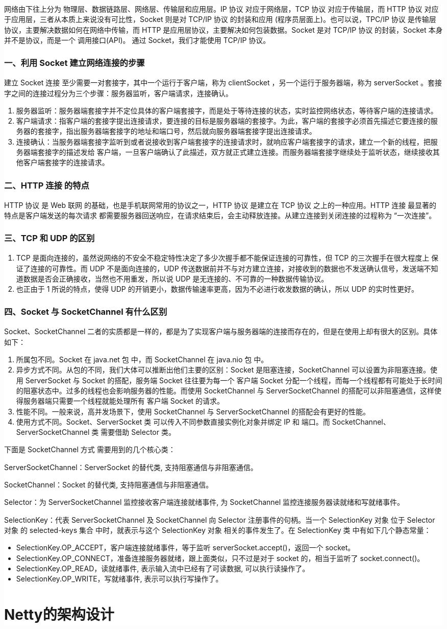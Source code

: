 网络由下往上分为 物理层、数据链路层、网络层、传输层和应用层。IP 协议 对应于网络层，TCP 协议 对应于传输层，而 HTTP 协议 对应于应用层，三者从本质上来说没有可比性，Socket 则是对 TCP/IP 协议 的封装和应用 (程序员层面上)。也可以说，TPC/IP 协议 是传输层协议，主要解决数据如何在网络中传输，而 HTTP 是应用层协议，主要解决如何包装数据。Socket 是对 TCP/IP 协议 的封装，Socket 本身并不是协议，而是一个 调用接口(API)。 通过 Socket，我们才能使用 TCP/IP 协议。

### 一、利用 Socket 建立网络连接的步骤

建立 Socket 连接 至少需要一对套接字，其中一个运行于客户端，称为 clientSocket ，另一个运行于服务器端，称为 serverSocket 。套接字之间的连接过程分为三个步骤：服务器监听，客户端请求，连接确认。

1. 服务器监听：服务器端套接字并不定位具体的客户端套接字，而是处于等待连接的状态，实时监控网络状态，等待客户端的连接请求。
2. 客户端请求：指客户端的套接字提出连接请求，要连接的目标是服务器端的套接字。为此，客户端的套接字必须首先描述它要连接的服务器的套接字，指出服务器端套接字的地址和端口号，然后就向服务器端套接字提出连接请求。
3. 连接确认：当服务器端套接字监听到或者说接收到客户端套接字的连接请求时，就响应客户端套接字的请求，建立一个新的线程，把服务器端套接字的描述发给 客户端，一旦客户端确认了此描述，双方就正式建立连接。而服务器端套接字继续处于监听状态，继续接收其他客户端套接字的连接请求。

### 二、HTTP 连接 的特点

HTTP 协议 是 Web 联网 的基础，也是手机联网常用的协议之一，HTTP 协议 是建立在 TCP 协议 之上的一种应用。HTTP 连接 最显著的特点是客户端发送的每次请求 都需要服务器回送响应，在请求结束后，会主动释放连接。从建立连接到关闭连接的过程称为 “一次连接”。

### 三、TCP 和 UDP 的区别

1. TCP 是面向连接的，虽然说网络的不安全不稳定特性决定了多少次握手都不能保证连接的可靠性，但 TCP 的三次握手在很大程度上 保证了连接的可靠性。而 UDP 不是面向连接的，UDP 传送数据前并不与对方建立连接，对接收到的数据也不发送确认信号，发送端不知道数据是否会正确接收，当然也不用重发，所以说 UDP 是无连接的、不可靠的一种数据传输协议。
2. 也正由于 1 所说的特点，使得 UDP 的开销更小，数据传输速率更高，因为不必进行收发数据的确认，所以 UDP 的实时性更好。

### 四、Socket 与 SocketChannel 有什么区别

Socket、SocketChannel 二者的实质都是一样的，都是为了实现客户端与服务器端的连接而存在的，但是在使用上却有很大的区别。具体如下：

1. 所属包不同。Socket 在 java.net 包 中，而 SocketChannel 在 java.nio 包 中。
2. 异步方式不同。从包的不同，我们大体可以推断出他们主要的区别：Socket 是阻塞连接，SocketChannel 可以设置为非阻塞连接。使用 ServerSocket 与 Socket 的搭配，服务端 Socket 往往要为每一个 客户端 Socket 分配一个线程，而每一个线程都有可能处于长时间的阻塞状态中。过多的线程也会影响服务器的性能。而使用 SocketChannel 与 ServerSocketChannel 的搭配可以非阻塞通信，这样使得服务器端只需要一个线程就能处理所有 客户端 Socket 的请求。
3. 性能不同。一般来说，高并发场景下，使用 SocketChannel 与 ServerSocketChannel 的搭配会有更好的性能。
4. 使用方式不同。Socket、ServerSocket 类 可以传入不同参数直接实例化对象并绑定 IP 和 端口。而 SocketChannel、ServerSocketChannel 类 需要借助 Selector 类。

下面是 SocketChannel 方式 需要用到的几个核心类：

ServerSocketChannel：ServerSocket 的替代类, 支持阻塞通信与非阻塞通信。

SocketChannel：Socket 的替代类, 支持阻塞通信与非阻塞通信。

Selector：为 ServerSocketChannel 监控接收客户端连接就绪事件, 为 SocketChannel 监控连接服务器读就绪和写就绪事件。

SelectionKey：代表 ServerSocketChannel 及 SocketChannel 向 Selector 注册事件的句柄。当一个 SelectionKey 对象 位于 Selector 对象 的 selected-keys 集合 中时，就表示与这个 SelectionKey 对象 相关的事件发生了。在 SelectionKey 类 中有如下几个静态常量：

- SelectionKey.OP_ACCEPT，客户端连接就绪事件，等于监听 serverSocket.accept()，返回一个 socket。
- SelectionKey.OP_CONNECT，准备连接服务器就绪，跟上面类似，只不过是对于 socket 的，相当于监听了 socket.connect()。
- SelectionKey.OP_READ，读就绪事件, 表示输入流中已经有了可读数据, 可以执行读操作了。
- SelectionKey.OP_WRITE，写就绪事件, 表示可以执行写操作了。

# Netty的架构设计
